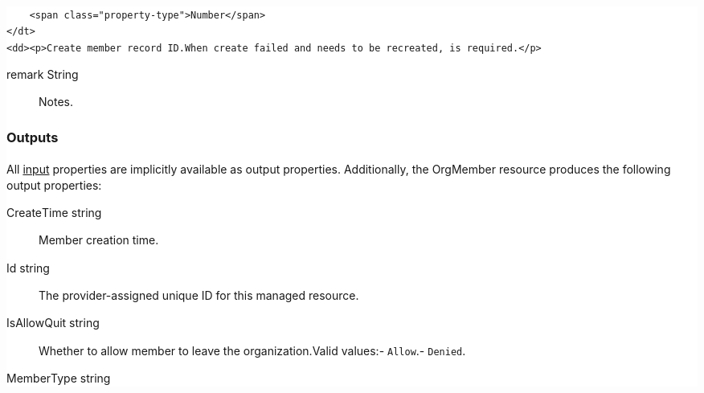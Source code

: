         <span class="property-type">Number</span>
    </dt>
    <dd><p>Create member record ID.When create failed and needs to be recreated, is required.</p>
</dd><dt class="property-optional"
            title="Optional">
        <span id="remark_yaml">
<a data-swiftype-name="resource-property" data-swiftype-type="text" href="#remark_yaml" style="color: inherit; text-decoration: inherit;">remark</a>
</span>
        <span class="property-indicator"></span>
        <span class="property-type">String</span>
    </dt>
    <dd><p>Notes.</p>
</dd></dl>
</pulumi-choosable>
</div>


### Outputs

All [input](#inputs) properties are implicitly available as output properties. Additionally, the OrgMember resource produces the following output properties:



<div>
<pulumi-choosable type="language" values="csharp">
<dl class="resources-properties"><dt class="property-"
            title="">
        <span id="createtime_csharp">
<a data-swiftype-name="resource-property" data-swiftype-type="text" href="#createtime_csharp" style="color: inherit; text-decoration: inherit;">Create<wbr>Time</a>
</span>
        <span class="property-indicator"></span>
        <span class="property-type">string</span>
    </dt>
    <dd><p>Member creation time.</p>
</dd><dt class="property-"
            title="">
        <span id="id_csharp">
<a data-swiftype-name="resource-property" data-swiftype-type="text" href="#id_csharp" style="color: inherit; text-decoration: inherit;">Id</a>
</span>
        <span class="property-indicator"></span>
        <span class="property-type">string</span>
    </dt>
    <dd><p>The provider-assigned unique ID for this managed resource.</p>
</dd><dt class="property-"
            title="">
        <span id="isallowquit_csharp">
<a data-swiftype-name="resource-property" data-swiftype-type="text" href="#isallowquit_csharp" style="color: inherit; text-decoration: inherit;">Is<wbr>Allow<wbr>Quit</a>
</span>
        <span class="property-indicator"></span>
        <span class="property-type">string</span>
    </dt>
    <dd><p>Whether to allow member to leave the organization.Valid values:- <code>Allow</code>.- <code>Denied</code>.</p>
</dd><dt class="property-"
            title="">
        <span id="membertype_csharp">
<a data-swiftype-name="resource-property" data-swiftype-type="text" href="#membertype_csharp" style="color: inherit; text-decoration: inherit;">Member<wbr>Type</a>
</span>
        <span class="property-indicator"></span>
        <span class="property-type">string</span>